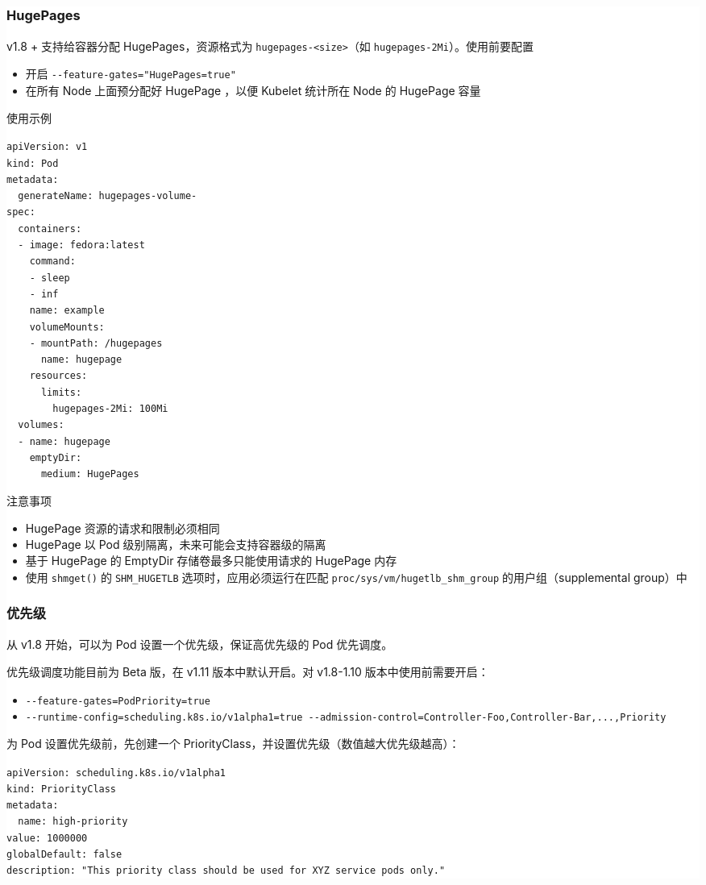 ### HugePages

v1.8 + 支持给容器分配 HugePages，资源格式为 `hugepages-<size>`（如 `hugepages-2Mi`）。使用前要配置

* 开启 `--feature-gates="HugePages=true"`
* 在所有 Node 上面预分配好 HugePage ，以便 Kubelet 统计所在 Node 的 HugePage 容量

使用示例

```text
apiVersion: v1
kind: Pod
metadata:
  generateName: hugepages-volume-
spec:
  containers:
  - image: fedora:latest
    command:
    - sleep
    - inf
    name: example
    volumeMounts:
    - mountPath: /hugepages
      name: hugepage
    resources:
      limits:
        hugepages-2Mi: 100Mi
  volumes:
  - name: hugepage
    emptyDir:
      medium: HugePages
```

注意事项

* HugePage 资源的请求和限制必须相同
* HugePage 以 Pod 级别隔离，未来可能会支持容器级的隔离
* 基于 HugePage 的 EmptyDir 存储卷最多只能使用请求的 HugePage 内存
* 使用 `shmget()` 的 `SHM_HUGETLB` 选项时，应用必须运行在匹配 `proc/sys/vm/hugetlb_shm_group` 的用户组（supplemental group）中

### 优先级

从 v1.8 开始，可以为 Pod 设置一个优先级，保证高优先级的 Pod 优先调度。

优先级调度功能目前为 Beta 版，在 v1.11 版本中默认开启。对 v1.8-1.10 版本中使用前需要开启：

* `--feature-gates=PodPriority=true`
* `--runtime-config=scheduling.k8s.io/v1alpha1=true --admission-control=Controller-Foo,Controller-Bar,...,Priority`

为 Pod 设置优先级前，先创建一个 PriorityClass，并设置优先级（数值越大优先级越高）：

```text
apiVersion: scheduling.k8s.io/v1alpha1
kind: PriorityClass
metadata:
  name: high-priority
value: 1000000
globalDefault: false
description: "This priority class should be used for XYZ service pods only."
```
